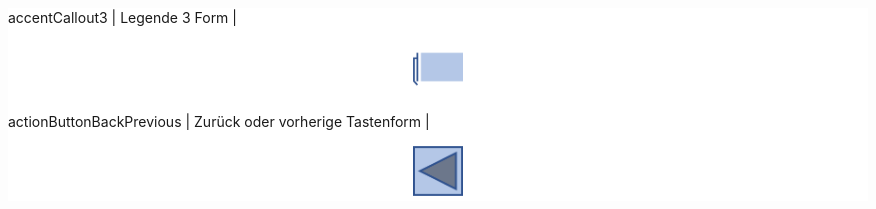 accentCallout3 | Legende 3 Form | <p style="text-align: center;"><img src="../images/shapes/accentCallout3.svg" height="50" width="50"></p>
actionButtonBackPrevious | Zurück oder vorherige Tastenform | <p style="text-align: center;"><img src="../images/shapes/actionButtonBackPrevious.svg" height="50" width="50"></p>
